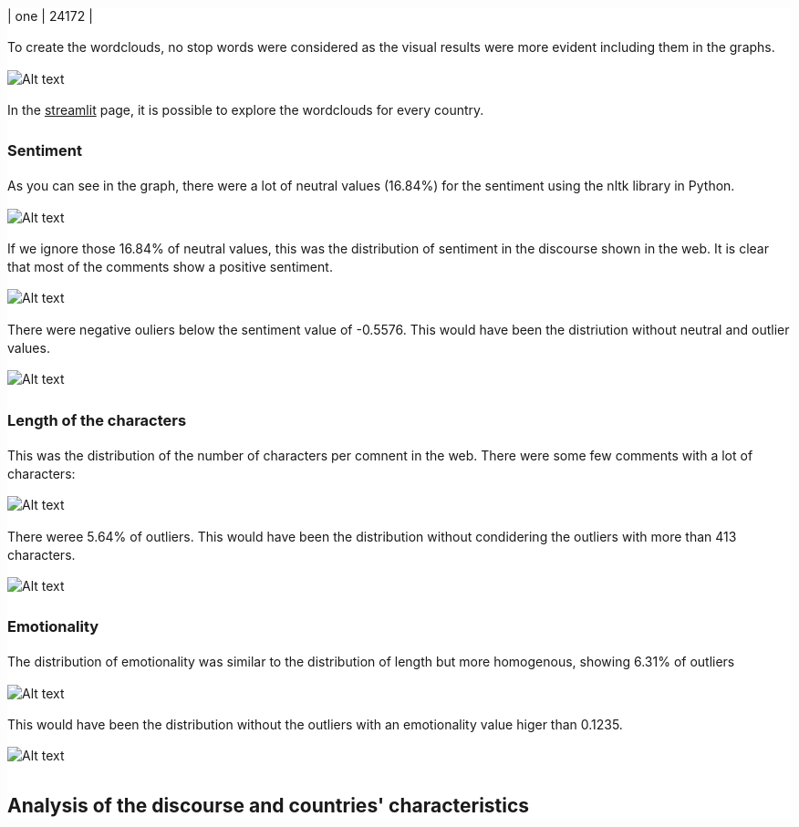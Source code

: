 | one       | 24172  |

To create the wordclouds, no stop words were considered as the visual results were more evident including them in the graphs.

![Alt text](images/GlobalCloud.png)

In the [streamlit](https://ironhacking.streamlit.app/) page, it is possible to explore the wordclouds for every country.

### Sentiment
As you can see in the graph, there were a lot of neutral values (16.84%) for the sentiment using the nltk library in Python.

![Alt text](images/Sentiment.png)

If we ignore those 16.84% of neutral values, this was the distribution of sentiment in the discourse shown in the web. It is clear that most of the comments show a positive sentiment.

![Alt text](images/Sentiment_no_neutral.png)

There were negative ouliers below the sentiment value of -0.5576. This would have been the distriution without neutral and outlier values.

![Alt text](images/Sentiment_no_neutral_no_outliers.png)

### Length of the characters
This was the distribution of the number of characters per comnent in the web. There were some few comments with a lot of characters:

![Alt text](images/Characters.png)

There weree 5.64% of outliers. This would have been the distribution without condidering the outliers with more than 413 characters.

![Alt text](images/Characters_no_outliers.png)

### Emotionality
The distribution of emotionality was similar to the distribution of length but more homogenous, showing 6.31% of outliers

![Alt text](images/Emotionality.png)

This would have been the distribution without the outliers with an emotionality value higer than 0.1235.

![Alt text](images/Emotionality_no_outliers.png)


## Analysis of the discourse and countries' characteristics
